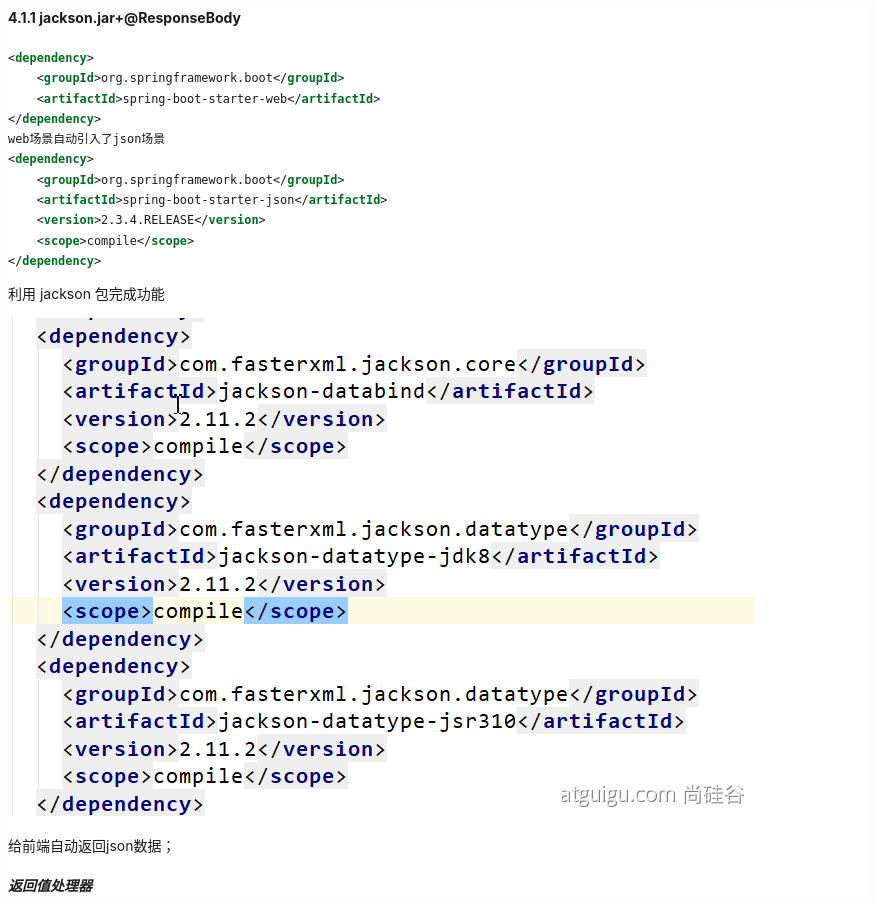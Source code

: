 #### 4.1.1 jackson.jar+@ResponseBody

```xml
<dependency>
    <groupId>org.springframework.boot</groupId>
    <artifactId>spring-boot-starter-web</artifactId>
</dependency>
web场景自动引入了json场景
<dependency>
    <groupId>org.springframework.boot</groupId>
    <artifactId>spring-boot-starter-json</artifactId>
    <version>2.3.4.RELEASE</version>
    <scope>compile</scope>
</dependency>
```

利用 jackson 包完成功能

![image.png](SpringBoot.assets/1605151090728-f7c60e6f-d0c0-4541-bfa3-8cc805dfd5d6.png)

给前端自动返回json数据；

##### 返回值处理器
